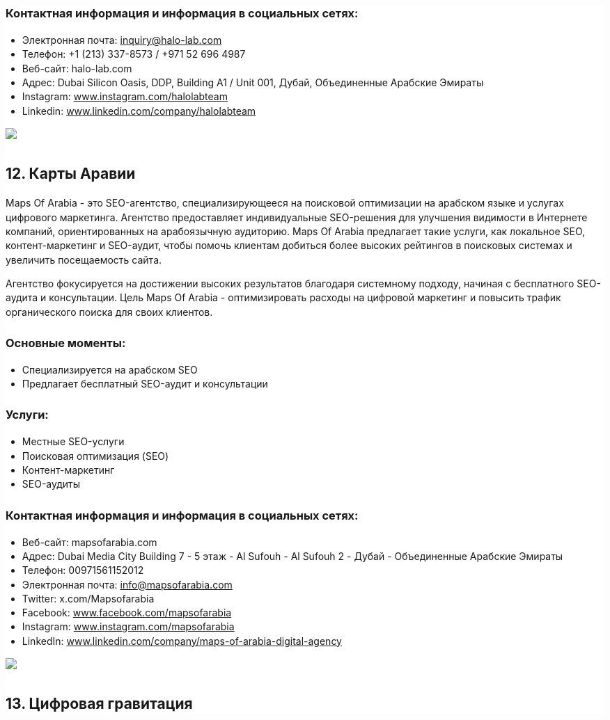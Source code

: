 ### Контактная информация и информация в социальных сетях:

* Электронная почта: inquiry@halo-lab.com
* Телефон: +1 (213) 337-8573 / +971 52 696 4987
* Веб-сайт: halo-lab.com
* Адрес: Dubai Silicon Oasis, DDP, Building A1 / Unit 001, Дубай, Объединенные Арабские Эмираты
* Instagram: www.instagram.com/halolabteam
* Linkedin: www.linkedin.com/company/halolabteam

![](https://www.link-assistant.com/articles/wp-content/uploads/2024/08/Maps-Of-Arabia.png)

## 12\. Карты Аравии

Maps Of Arabia - это SEO-агентство, специализирующееся на поисковой оптимизации на арабском языке и услугах цифрового маркетинга. Агентство предоставляет индивидуальные SEO-решения для улучшения видимости в Интернете компаний, ориентированных на арабоязычную аудиторию. Maps Of Arabia предлагает такие услуги, как локальное SEO, контент-маркетинг и SEO-аудит, чтобы помочь клиентам добиться более высоких рейтингов в поисковых системах и увеличить посещаемость сайта.

Агентство фокусируется на достижении высоких результатов благодаря системному подходу, начиная с бесплатного SEO-аудита и консультации. Цель Maps Of Arabia - оптимизировать расходы на цифровой маркетинг и повысить трафик органического поиска для своих клиентов.

### Основные моменты:

* Специализируется на арабском SEO
* Предлагает бесплатный SEO-аудит и консультации

### Услуги:

* Местные SEO-услуги
* Поисковая оптимизация (SEO)
* Контент-маркетинг
* SEO-аудиты

### Контактная информация и информация в социальных сетях:

* Веб-сайт: mapsofarabia.com
* Адрес: Dubai Media City Building 7 - 5 этаж - Al Sufouh - Al Sufouh 2 - Дубай - Объединенные Арабские Эмираты
* Телефон: 00971561152012
* Электронная почта: info@mapsofarabia.com
* Twitter: x.com/Mapsofarabia
* Facebook: www.facebook.com/mapsofarabia
* Instagram: www.instagram.com/mapsofarabia
* LinkedIn: www.linkedin.com/company/maps-of-arabia-digital-agency

![](https://www.link-assistant.com/articles/wp-content/uploads/2024/08/Digital-Gravity.png)

## 13\. Цифровая гравитация
